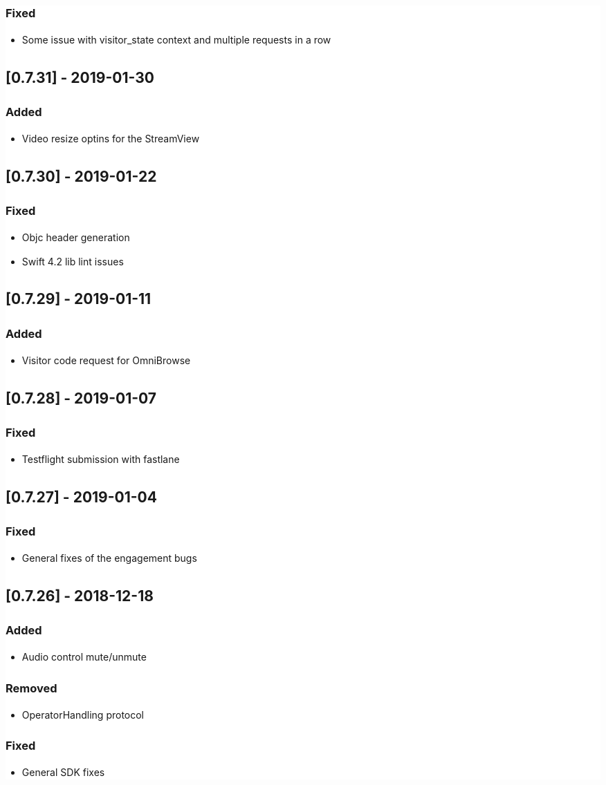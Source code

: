 ### Fixed

- Some issue with visitor_state context and multiple requests in a row

## [0.7.31] - 2019-01-30

### Added

- Video resize optins for the StreamView

## [0.7.30] - 2019-01-22

### Fixed

- Objc header generation

- Swift 4.2 lib lint issues

## [0.7.29] - 2019-01-11

### Added

- Visitor code request for OmniBrowse

## [0.7.28] - 2019-01-07

### Fixed

- Testflight submission with fastlane

## [0.7.27] - 2019-01-04

### Fixed

- General fixes of the engagement bugs

## [0.7.26] - 2018-12-18

### Added

- Audio control mute/unmute

### Removed

- OperatorHandling protocol

### Fixed

- General SDK fixes


[0.29.3]: https://github.com/salemove/ios-sdk/compare/0.29.2...0.29.3
[0.29.2]: https://github.com/salemove/ios-sdk/compare/0.29.1...0.29.2
[0.29.1]: https://github.com/salemove/ios-sdk/compare/0.29.0...0.29.1
[0.29.0]: https://github.com/salemove/ios-sdk/compare/0.28.0...0.29.0
[0.28.0]: https://github.com/salemove/ios-sdk/compare/0.27.0...0.28.0
[0.27.0]: https://github.com/salemove/ios-sdk/compare/0.26.1...0.27.0
[0.26.0]: https://github.com/salemove/ios-sdk/compare/0.26.0...0.26.1
[0.26.0]: https://github.com/salemove/ios-sdk/compare/0.25.0...0.26.0
[0.25.0]: https://github.com/salemove/ios-sdk/compare/0.24.0...0.25.0
[0.24.0]: https://github.com/salemove/ios-bundle/compare/0.23.0...0.24.0
[0.23.0]: https://github.com/salemove/ios-bundle/compare/0.22.0...0.23.0
[0.22.0]: https://github.com/salemove/ios-bundle/compare/0.21.1...0.22.0
[0.21.1]: https://github.com/salemove/ios-bundle/compare/0.21.0...0.21.1
[0.21.0]: https://github.com/salemove/ios-bundle/compare/0.20.0...0.21.0
[0.20.0]: https://github.com/salemove/ios-bundle/compare/0.19.0...0.20.0
[0.19.0]: https://github.com/salemove/ios-bundle/compare/0.18.0...0.19.0
[0.18.0]: https://github.com/salemove/ios-bundle/compare/0.17.0...0.18.0
[0.17.0]: https://github.com/salemove/ios-bundle/compare/0.16.3...0.17.0
[0.16.3]: https://github.com/salemove/ios-bundle/compare/0.16.2...0.16.3
[0.16.2]: https://github.com/salemove/ios-bundle/compare/0.16.0...0.16.2
[0.16.0]: https://github.com/salemove/ios-bundle/compare/0.15.0...0.16.0
